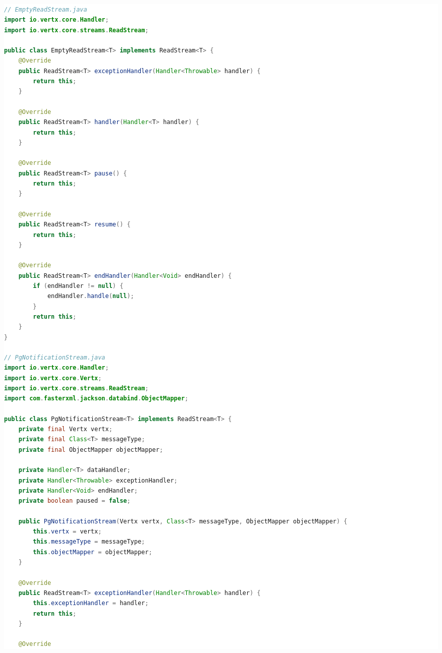 ```java
// EmptyReadStream.java
import io.vertx.core.Handler;
import io.vertx.core.streams.ReadStream;

public class EmptyReadStream<T> implements ReadStream<T> {
    @Override
    public ReadStream<T> exceptionHandler(Handler<Throwable> handler) {
        return this;
    }

    @Override
    public ReadStream<T> handler(Handler<T> handler) {
        return this;
    }

    @Override
    public ReadStream<T> pause() {
        return this;
    }

    @Override
    public ReadStream<T> resume() {
        return this;
    }

    @Override
    public ReadStream<T> endHandler(Handler<Void> endHandler) {
        if (endHandler != null) {
            endHandler.handle(null);
        }
        return this;
    }
}

// PgNotificationStream.java
import io.vertx.core.Handler;
import io.vertx.core.Vertx;
import io.vertx.core.streams.ReadStream;
import com.fasterxml.jackson.databind.ObjectMapper;

public class PgNotificationStream<T> implements ReadStream<T> {
    private final Vertx vertx;
    private final Class<T> messageType;
    private final ObjectMapper objectMapper;
    
    private Handler<T> dataHandler;
    private Handler<Throwable> exceptionHandler;
    private Handler<Void> endHandler;
    private boolean paused = false;
    
    public PgNotificationStream(Vertx vertx, Class<T> messageType, ObjectMapper objectMapper) {
        this.vertx = vertx;
        this.messageType = messageType;
        this.objectMapper = objectMapper;
    }
    
    @Override
    public ReadStream<T> exceptionHandler(Handler<Throwable> handler) {
        this.exceptionHandler = handler;
        return this;
    }
    
    @Override
```